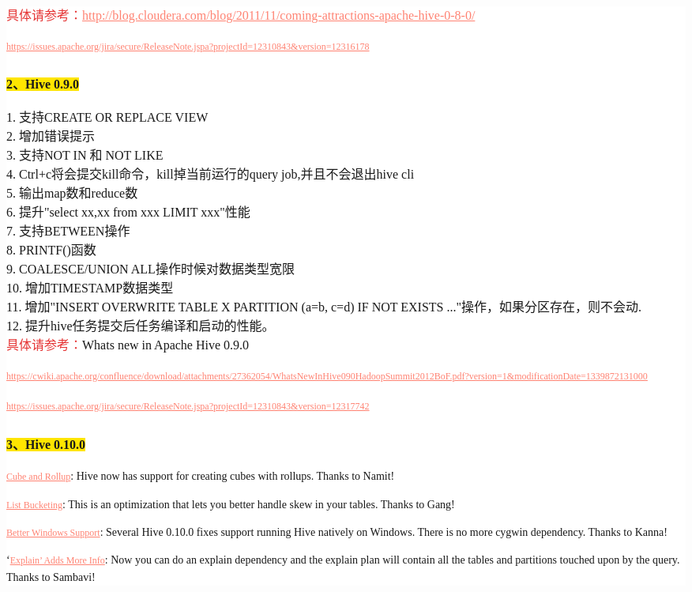 <p><span style="line-height:1.5;font-size:12.5px;"><span style="font-family:'Microsoft YaHei';color:#e53333;font-size:16px;">具体请参考：</span><a href="http://blog.cloudera.com/blog/2011/11/coming-attractions-apache-hive-0-8-0/" rel="nofollow" style="color:rgb(255,131,115);font-size:12px;"><span style="font-family:'Microsoft YaHei';font-size:16px;">http://blog.cloudera.com/blog/2011/11/coming-attractions-apache-hive-0-8-0/</span></a><span style="font-family:'Microsoft YaHei';font-size:16px;"></span></span></p>
<p><span style="font-family:'Microsoft YaHei';line-height:1.5;font-size:16px;"><a href="https://issues.apache.org/jira/secure/ReleaseNote.jspa?projectId=12310843&amp;version=12316178" rel="nofollow" style="color:rgb(255,131,115);font-size:12px;">https://issues.apache.org/jira/secure/ReleaseNote.jspa?projectId=12310843&amp;version=12316178</a></span></p>
<span id="OSC_h3_2"></span>
<h3 style="line-height:28.79px;font-size:16px;font-weight:600;">
<span style="font-family:'Microsoft YaHei';line-height:1.5;font-size:16px;background-color:rgb(255,229,0);">2、Hive 0.9.0</span></h3>
<p><span style="font-family:'Microsoft YaHei';line-height:1.5;font-size:16px;">1. 支持CREATE OR REPLACE VIEW<br>
2. 增加错误提示<br>
3. 支持NOT IN 和 NOT LIKE<br>
4. Ctrl+c将会提交kill命令，kill掉当前运行的query job,并且不会退出hive cli<br>
5. 输出map数和reduce数<br>
6. 提升"select xx,xx from xxx LIMIT xxx"性能<br>
7. 支持BETWEEN操作<br>
8. PRINTF()函数<br>
9. COALESCE/UNION ALL操作时候对数据类型宽限<br>
10. 增加TIMESTAMP数据类型<br>
11. 增加"INSERT OVERWRITE TABLE X PARTITION (a=b, c=d) IF NOT EXISTS ..."操作，如果分区存在，则不会动.<br>
12. 提升hive任务提交后任务编译和启动的性能。<br><span style="color:#e53333;">具体请参考：</span>Whats new in Apache Hive 0.9.0</span></p>
<p><span style="font-family:'Microsoft YaHei';line-height:1.5;font-size:16px;"><a href="https://cwiki.apache.org/confluence/download/attachments/27362054/WhatsNewInHive090HadoopSummit2012BoF.pdf?version=1&amp;modificationDate=1339872131000" rel="nofollow" style="color:rgb(255,131,115);font-size:12px;">https://cwiki.apache.org/confluence/download/attachments/27362054/WhatsNewInHive090HadoopSummit2012BoF.pdf?version=1&amp;modificationDate=1339872131000</a><br></span></p>
<p><span style="font-family:'Microsoft YaHei';line-height:1.5;font-size:16px;"><a href="https://issues.apache.org/jira/secure/ReleaseNote.jspa?projectId=12310843&amp;version=12317742" rel="nofollow" style="color:rgb(255,131,115);font-size:12px;">https://issues.apache.org/jira/secure/ReleaseNote.jspa?projectId=12310843&amp;version=12317742</a><br></span></p>
<span id="OSC_h3_3"></span>
<h3 style="line-height:28.79px;font-size:16px;font-weight:600;">
<span style="font-family:'Microsoft YaHei';line-height:1.5;font-size:16px;background-color:rgb(255,229,0);">3、Hive 0.10.0</span></h3>
<p><span style="font-family:'Microsoft YaHei';line-height:1.5;font-size:16px;"></span></p>
<p><a href="https://cwiki.apache.org/confluence/display/Hive/Enhanced+Aggregation,+Cube,+Grouping+and+Rollup" rel="nofollow" style="color:rgb(255,131,115);font-size:12px;"><span style="font-family:'Microsoft YaHei';">Cube
 and Rollup</span></a><span style="font-family:'Microsoft YaHei';">: Hive now has support for creating cubes with rollups. Thanks to Namit!</span></p>
<p><a href="https://cwiki.apache.org/confluence/display/Hive/ListBucketing" rel="nofollow" style="color:rgb(255,131,115);font-size:12px;"><span style="font-family:'Microsoft YaHei';">List
 Bucketing</span></a><span style="font-family:'Microsoft YaHei';">: This is an optimization that lets you better handle skew in your tables. Thanks to Gang!</span></p>
<p><a href="https://issues.apache.org/jira/issues/?jql=project%20%3D%20HIVE%20AND%20fixVersion%20%3D%20%220.10.0%22%20AND%20status%20%3D%20Closed%20AND%20text%20~%20%22windows%22" rel="nofollow" style="color:rgb(255,131,115);font-size:12px;"><span style="font-family:'Microsoft YaHei';">Better
 Windows Support</span></a><span style="font-family:'Microsoft YaHei';">: Several Hive 0.10.0 fixes support running Hive natively on Windows. There is no more cygwin dependency. Thanks to Kanna!</span></p>
<p><span style="font-family:'Microsoft YaHei';">‘</span><a href="https://issues.apache.org/jira/browse/HIVE-3610" rel="nofollow" style="color:rgb(255,131,115);font-size:12px;"><span style="font-family:'Microsoft YaHei';">Explain’
 Adds More Info</span></a><span style="font-family:'Microsoft YaHei';">: Now you can do an explain dependency and the explain plan will contain all the tables and partitions touched upon by the query. Thanks to Sambavi!</span></p>